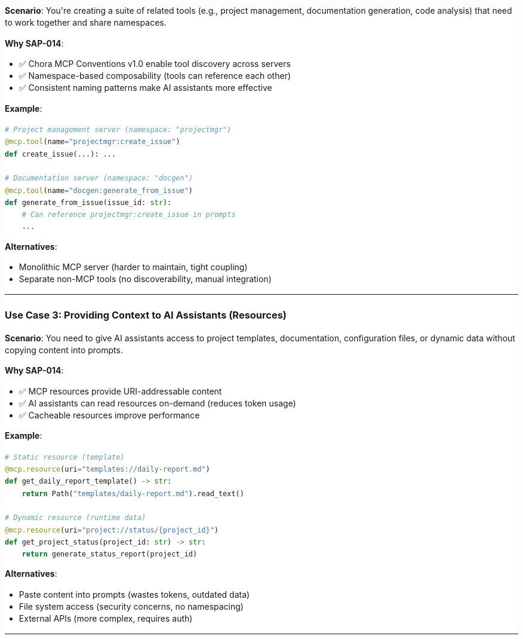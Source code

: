 **Scenario**: You're creating a suite of related tools (e.g., project management, documentation generation, code analysis) that need to work together and share namespaces.

**Why SAP-014**:
- ✅ Chora MCP Conventions v1.0 enable tool discovery across servers
- ✅ Namespace-based composability (tools can reference each other)
- ✅ Consistent naming patterns make AI assistants more effective

**Example**:
```python
# Project management server (namespace: "projectmgr")
@mcp.tool(name="projectmgr:create_issue")
def create_issue(...): ...

# Documentation server (namespace: "docgen")
@mcp.tool(name="docgen:generate_from_issue")
def generate_from_issue(issue_id: str):
    # Can reference projectmgr:create_issue in prompts
    ...
```

**Alternatives**:
- Monolithic MCP server (harder to maintain, tight coupling)
- Separate non-MCP tools (no discoverability, manual integration)

---

### Use Case 3: Providing Context to AI Assistants (Resources)

**Scenario**: You need to give AI assistants access to project templates, documentation, configuration files, or dynamic data without copying content into prompts.

**Why SAP-014**:
- ✅ MCP resources provide URI-addressable content
- ✅ AI assistants can read resources on-demand (reduces token usage)
- ✅ Cacheable resources improve performance

**Example**:
```python
# Static resource (template)
@mcp.resource(uri="templates://daily-report.md")
def get_daily_report_template() -> str:
    return Path("templates/daily-report.md").read_text()

# Dynamic resource (runtime data)
@mcp.resource(uri="project://status/{project_id}")
def get_project_status(project_id: str) -> str:
    return generate_status_report(project_id)
```

**Alternatives**:
- Paste content into prompts (wastes tokens, outdated data)
- File system access (security concerns, no namespacing)
- External APIs (more complex, requires auth)

---